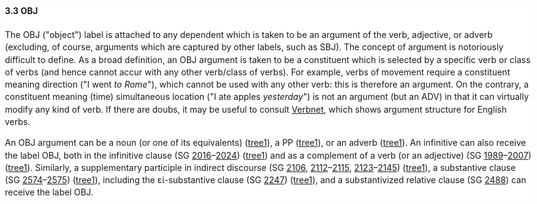 </a>

<a id="obj">
<h4>3.3 OBJ</h4>
<p>The OBJ ("object") label is attached to any dependent which is taken to be an argument of the verb, adjective, or adverb (excluding, of course, arguments which are captured by other labels, such as SBJ). The concept of argument is notoriously difficult to define. As a broad definition, an OBJ argument is taken to be a constituent which is selected by a specific verb or class of verbs (and hence cannot accur with any other verb/class of verbs). For example, verbs of movement require a constituent meaning direction ("I went <em>to Rome</em>"), which cannot be used with any other verb: this is therefore an argument. On the contrary, a constituent meaning (time) simultaneous location ("I ate apples <em>yesterday</em>") is not an argument (but an ADV) in that it can virtually modify any kind of verb. If there are doubs, it may be useful to consult <a href="http://verbs.colorado.edu/verb-index/index.php" target="_blank">Verbnet</a>, which shows argument structure for English verbs.</p>
	
<p>	
	An OBJ argument can be a noun (or one of its equivalents)
	(<a href="https://www.perseids.org/tools/arethusa/app/#/perseids?chunk=8&amp;doc=4971" target="_blank">tree1</a>), 
	a PP
	(<a href="https://www.perseids.org/tools/arethusa/app/#/perseids?chunk=9&amp;doc=4971" target="_blank">tree1</a>), 
	or an adverb
	(<a href="https://www.perseids.org/tools/arethusa/app/#/perseids?chunk=10&amp;doc=4971" target="_blank">tree1</a>). 
	 An infinitive can also receive the label OBJ, both in the infinitive clause (SG <a href="http://www.perseus.tufts.edu/hopper/text?doc=Smyth+grammar+2016&amp;fromdoc=Perseus%3Atext%3A1999.04.0007" target="_blank">2016</a>–<a href="http://www.perseus.tufts.edu/hopper/text?doc=Smyth+grammar+2024&amp;fromdoc=Perseus%3Atext%3A1999.04.0007" target="_blank">2024</a>)  
	(<a href="https://www.perseids.org/tools/arethusa/app/#/perseids?chunk=4&amp;doc=4971" target="_blank">tree1</a>)
	 and as a complement of a verb (or an adjective) (SG <a href="http://www.perseus.tufts.edu/hopper/text?doc=Smyth+grammar+1989&amp;fromdoc=Perseus%3Atext%3A1999.04.0007" target="_blank">1989</a>–<a href="http://www.perseus.tufts.edu/hopper/text?doc=Smyth+grammar+2007&amp;fromdoc=Perseus%3Atext%3A1999.04.0007" target="_blank">2007</a>) 
	 (<a href="https://www.perseids.org/tools/arethusa/app/#/perseids?chunk=37&amp;doc=4971" target="_blank">tree1</a>).  
	 Similarly, a supplementary participle in indirect discourse (SG <a href="http://www.perseus.tufts.edu/hopper/text?doc=Smyth+grammar+2106&amp;fromdoc=Perseus%3Atext%3A1999.04.0007" target="_blank">2106</a>, <a href="http://www.perseus.tufts.edu/hopper/text?doc=Smyth+grammar+2112&amp;fromdoc=Perseus%3Atext%3A1999.04.0007" target="_blank">2112</a>–<a href="http://www.perseus.tufts.edu/hopper/text?doc=Smyth+grammar+2115&amp;fromdoc=Perseus%3Atext%3A1999.04.0007" target="_blank">2115</a>, <a href="http://www.perseus.tufts.edu/hopper/text?doc=Smyth+grammar+2123&amp;fromdoc=Perseus%3Atext%3A1999.04.0007" target="_blank">2123</a>–<a href="http://www.perseus.tufts.edu/hopper/text?doc=Smyth+grammar+2145&amp;fromdoc=Perseus%3Atext%3A1999.04.0007" target="_blank">2145</a>) 
	 (<a href="https://www.perseids.org/tools/arethusa/app/#/perseids?chunk=5&amp;doc=4971" target="_blank">tree1</a>),  
	 a substantive clause (SG <a href="http://www.perseus.tufts.edu/hopper/text?doc=Smyth+grammar+2574&amp;fromdoc=Perseus%3Atext%3A1999.04.0007" target="_blank">2574</a>–<a href="http://www.perseus.tufts.edu/hopper/text?doc=Smyth+grammar+2575&amp;fromdoc=Perseus%3Atext%3A1999.04.0007" target="_blank">2575</a>) 
	 (<a href="https://www.perseids.org/tools/arethusa/app/#/perseids?chunk=11&amp;doc=4971" target="_blank">tree1</a>), 
	 including the εἰ-substantive clause (SG <a href="http://www.perseus.tufts.edu/hopper/text?doc=Smyth+grammar+2247&amp;fromdoc=Perseus%3Atext%3A1999.04.0007" target="_blank">2247</a>)	 
	 (<a href="https://www.perseids.org/tools/arethusa/app/#/perseids?chunk=12&amp;doc=4971" target="_blank">tree1</a>),	 
	 and a substantivized relative clause (SG <a href="http://www.perseus.tufts.edu/hopper/text?doc=Smyth+grammar+2488&amp;fromdoc=Perseus%3Atext%3A1999.04.0007" target="_blank">2488</a>) 	 
	 can receive the label OBJ. </p>	
</a>
